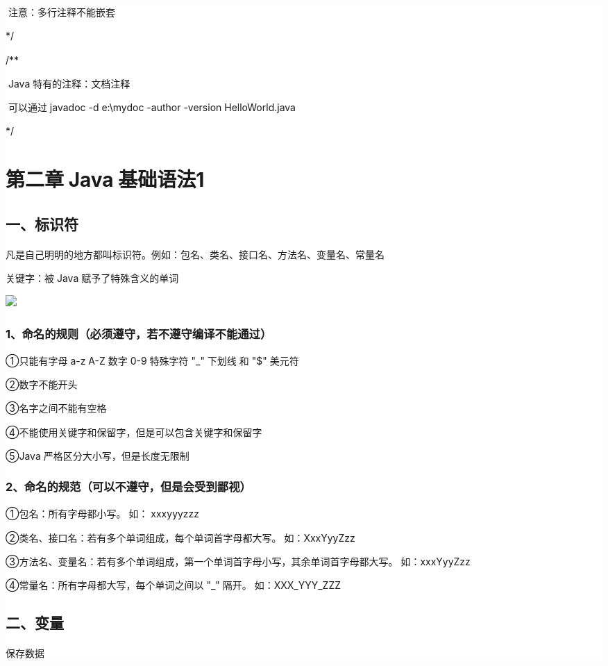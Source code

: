 ​		注意：多行注释不能嵌套

*/



/**

​	Java 特有的注释：文档注释

​	可以通过 javadoc -d e:\mydoc -author -version HelloWorld.java

*/



# 第二章 Java 基础语法1

## 一、标识符

凡是自己明明的地方都叫标识符。例如：包名、类名、接口名、方法名、变量名、常量名



关键字：被 Java 赋予了特殊含义的单词



![](img/关键字和保留字.png)



### 1、命名的规则（必须遵守，若不遵守编译不能通过）

①只能有字母 a-z A-Z  数字 0-9  特殊字符 "_" 下划线 和  "$" 美元符

②数字不能开头

③名字之间不能有空格

④不能使用关键字和保留字，但是可以包含关键字和保留字

⑤Java 严格区分大小写，但是长度无限制



### 2、命名的规范（可以不遵守，但是会受到鄙视）

①包名：所有字母都小写。 如： xxxyyyzzz

②类名、接口名：若有多个单词组成，每个单词首字母都大写。 如：XxxYyyZzz

③方法名、变量名：若有多个单词组成，第一个单词首字母小写，其余单词首字母都大写。 如：xxxYyyZzz

④常量名：所有字母都大写，每个单词之间以 "_" 隔开。 如：XXX_YYY_ZZZ



## 二、变量

保存数据
